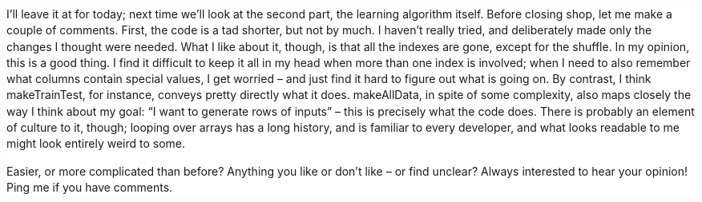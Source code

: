 I’ll leave it at for today; next time we’ll look at the second part, the learning algorithm itself. Before closing shop, let me make a couple of comments. First, the code is a tad shorter, but not by much. I haven’t really tried, and deliberately made only the changes I thought were needed. What I like about it, though, is that all the indexes are gone, except for the shuffle. In my opinion, this is a good thing. I find it difficult to keep it all in my head when more than one index is involved; when I need to also remember what columns contain special values, I get worried – and just find it hard to figure out what is going on. By contrast, I think makeTrainTest, for instance, conveys pretty directly what it does. makeAllData, in spite of some complexity, also maps closely the way I think about my goal: “I want to generate rows of inputs” – this is precisely what the code does. There is probably an element of culture to it, though; looping over arrays has a long history, and is familiar to every developer, and what looks readable to me might look entirely weird to some.

Easier, or more complicated than before? Anything you like or don’t like – or find unclear? Always interested to hear your opinion! Ping me if you have comments.

[1]: https://msdn.microsoft.com/en-us/magazine/dn913188.aspx
[2]: https://msdn.microsoft.com/en-us/magazine/msdnmag0315.aspx
